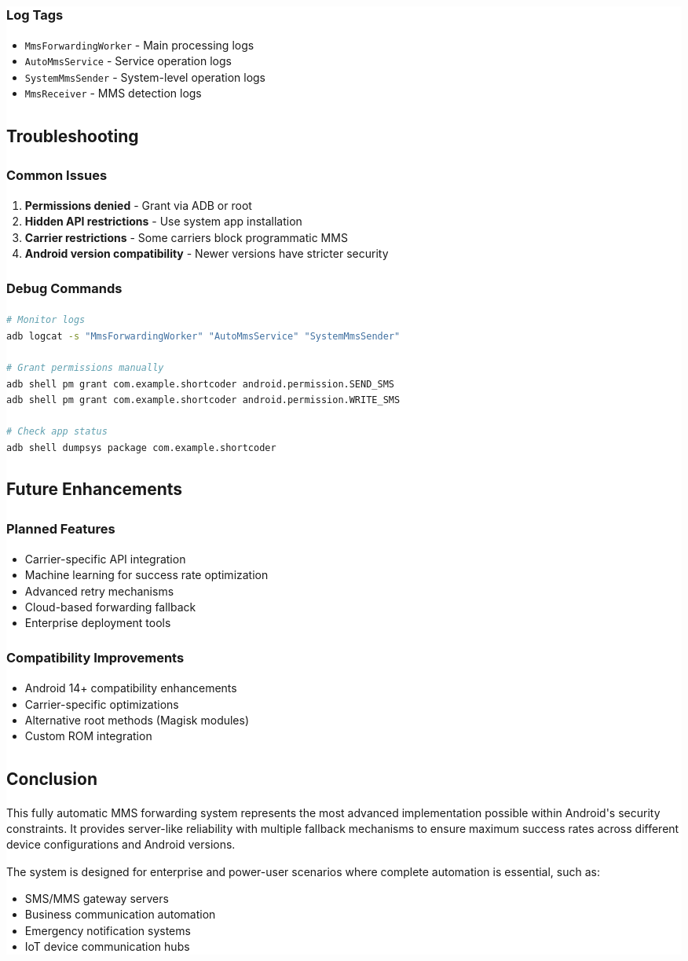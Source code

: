 ### Log Tags
- `MmsForwardingWorker` - Main processing logs
- `AutoMmsService` - Service operation logs
- `SystemMmsSender` - System-level operation logs
- `MmsReceiver` - MMS detection logs

## Troubleshooting

### Common Issues
1. **Permissions denied** - Grant via ADB or root
2. **Hidden API restrictions** - Use system app installation
3. **Carrier restrictions** - Some carriers block programmatic MMS
4. **Android version compatibility** - Newer versions have stricter security

### Debug Commands
```bash
# Monitor logs
adb logcat -s "MmsForwardingWorker" "AutoMmsService" "SystemMmsSender"

# Grant permissions manually
adb shell pm grant com.example.shortcoder android.permission.SEND_SMS
adb shell pm grant com.example.shortcoder android.permission.WRITE_SMS

# Check app status
adb shell dumpsys package com.example.shortcoder
```

## Future Enhancements

### Planned Features
- Carrier-specific API integration
- Machine learning for success rate optimization
- Advanced retry mechanisms
- Cloud-based forwarding fallback
- Enterprise deployment tools

### Compatibility Improvements
- Android 14+ compatibility enhancements
- Carrier-specific optimizations
- Alternative root methods (Magisk modules)
- Custom ROM integration

## Conclusion

This fully automatic MMS forwarding system represents the most advanced implementation possible within Android's security constraints. It provides server-like reliability with multiple fallback mechanisms to ensure maximum success rates across different device configurations and Android versions.

The system is designed for enterprise and power-user scenarios where complete automation is essential, such as:
- SMS/MMS gateway servers
- Business communication automation
- Emergency notification systems
- IoT device communication hubs 